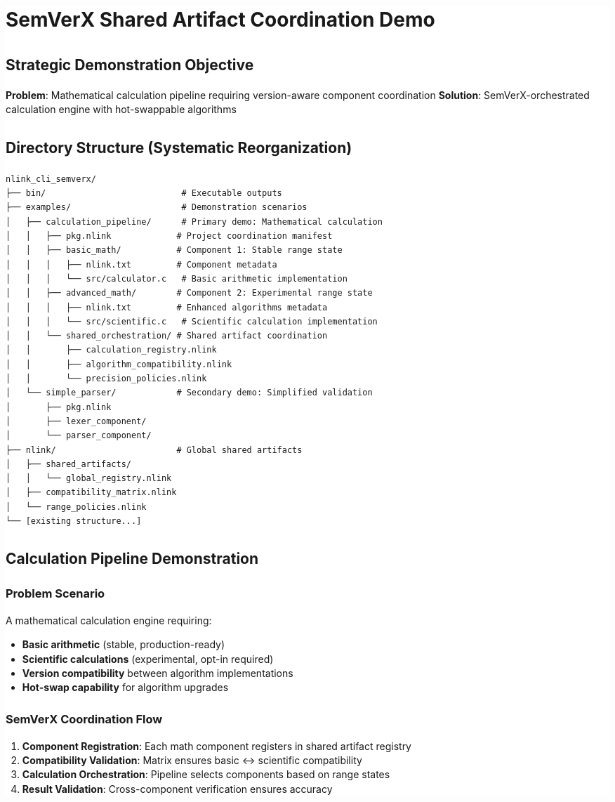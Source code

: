 # SemVerX Shared Artifact Coordination Demo

## Strategic Demonstration Objective

**Problem**: Mathematical calculation pipeline requiring version-aware component coordination
**Solution**: SemVerX-orchestrated calculation engine with hot-swappable algorithms

## Directory Structure (Systematic Reorganization)

```
nlink_cli_semverx/
├── bin/                           # Executable outputs
├── examples/                      # Demonstration scenarios
│   ├── calculation_pipeline/      # Primary demo: Mathematical calculation
│   │   ├── pkg.nlink             # Project coordination manifest
│   │   ├── basic_math/           # Component 1: Stable range state
│   │   │   ├── nlink.txt         # Component metadata
│   │   │   └── src/calculator.c   # Basic arithmetic implementation
│   │   ├── advanced_math/        # Component 2: Experimental range state
│   │   │   ├── nlink.txt         # Enhanced algorithms metadata
│   │   │   └── src/scientific.c   # Scientific calculation implementation
│   │   └── shared_orchestration/ # Shared artifact coordination
│   │       ├── calculation_registry.nlink
│   │       ├── algorithm_compatibility.nlink
│   │       └── precision_policies.nlink
│   └── simple_parser/            # Secondary demo: Simplified validation
│       ├── pkg.nlink
│       ├── lexer_component/
│       └── parser_component/
├── nlink/                        # Global shared artifacts
│   ├── shared_artifacts/
│   │   └── global_registry.nlink
│   ├── compatibility_matrix.nlink
│   └── range_policies.nlink
└── [existing structure...]
```

## Calculation Pipeline Demonstration

### Problem Scenario
A mathematical calculation engine requiring:
- **Basic arithmetic** (stable, production-ready)
- **Scientific calculations** (experimental, opt-in required)
- **Version compatibility** between algorithm implementations
- **Hot-swap capability** for algorithm upgrades

### SemVerX Coordination Flow

1. **Component Registration**: Each math component registers in shared artifact registry
2. **Compatibility Validation**: Matrix ensures basic ↔ scientific compatibility
3. **Calculation Orchestration**: Pipeline selects components based on range states
4. **Result Validation**: Cross-component verification ensures accuracy
